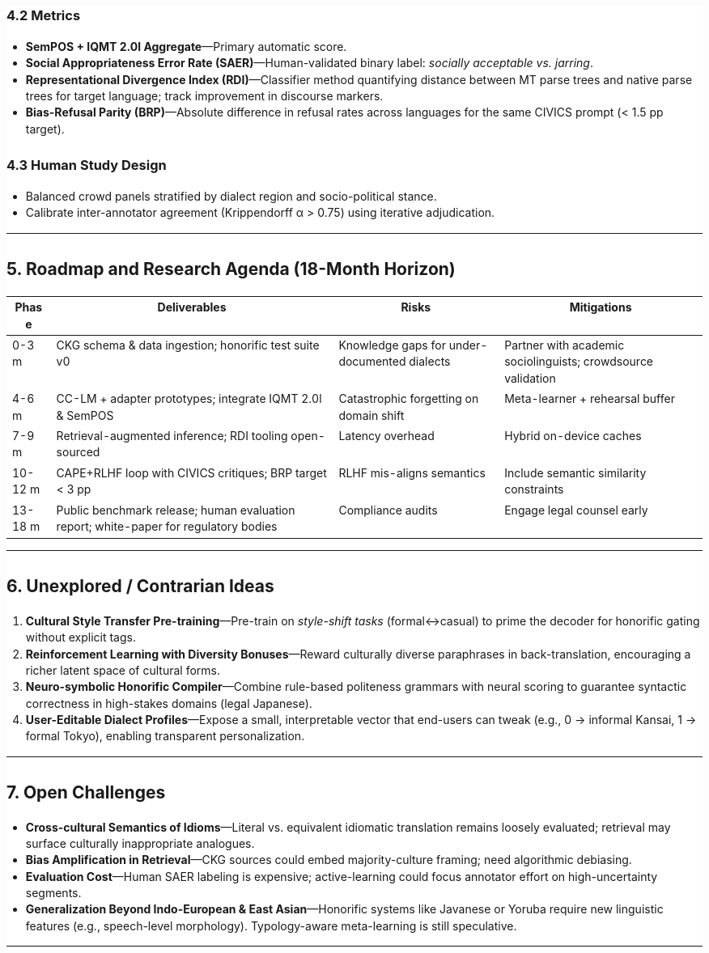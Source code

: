 ### 4.2 Metrics
* **SemPOS + IQMT 2.0l Aggregate**—Primary automatic score.  
* **Social Appropriateness Error Rate (SAER)**—Human-validated binary label: *socially acceptable vs. jarring*.
* **Representational Divergence Index (RDI)**—Classifier method quantifying distance between MT parse trees and native parse trees for target language; track improvement in discourse markers.
* **Bias-Refusal Parity (BRP)**—Absolute difference in refusal rates across languages for the same CIVICS prompt (< 1.5 pp target).

### 4.3 Human Study Design
* Balanced crowd panels stratified by dialect region and socio-political stance.  
* Calibrate inter-annotator agreement (Krippendorff α > 0.75) using iterative adjudication.

---

## 5. Roadmap and Research Agenda (18-Month Horizon)
| Phase | Deliverables | Risks | Mitigations |
|-------|--------------|-------|-------------|
| 0-3 m | CKG schema & data ingestion; honorific test suite v0 | Knowledge gaps for under-documented dialects | Partner with academic sociolinguists; crowdsource validation |
| 4-6 m | CC-LM + adapter prototypes; integrate IQMT 2.0l & SemPOS | Catastrophic forgetting on domain shift | Meta-learner + rehearsal buffer |
| 7-9 m | Retrieval-augmented inference; RDI tooling open-sourced | Latency overhead | Hybrid on-device caches |
| 10-12 m | CAPE+RLHF loop with CIVICS critiques; BRP target < 3 pp | RLHF mis-aligns semantics | Include semantic similarity constraints |
| 13-18 m | Public benchmark release; human evaluation report; white-paper for regulatory bodies | Compliance audits | Engage legal counsel early |

---

## 6. Unexplored / Contrarian Ideas
1. **Cultural Style Transfer Pre-training**—Pre-train on *style-shift tasks* (formal↔casual) to prime the decoder for honorific gating without explicit tags.
2. **Reinforcement Learning with Diversity Bonuses**—Reward culturally diverse paraphrases in back-translation, encouraging a richer latent space of cultural forms.
3. **Neuro-symbolic Honorific Compiler**—Combine rule-based politeness grammars with neural scoring to guarantee syntactic correctness in high-stakes domains (legal Japanese).
4. **User-Editable Dialect Profiles**—Expose a small, interpretable vector that end-users can tweak (e.g., 0 → informal Kansai, 1 → formal Tokyo), enabling transparent personalization.

---

## 7. Open Challenges
* **Cross-cultural Semantics of Idioms**—Literal vs. equivalent idiomatic translation remains loosely evaluated; retrieval may surface culturally inappropriate analogues.
* **Bias Amplification in Retrieval**—CKG sources could embed majority-culture framing; need algorithmic debiasing.
* **Evaluation Cost**—Human SAER labeling is expensive; active-learning could focus annotator effort on high-uncertainty segments.
* **Generalization Beyond Indo-European & East Asian**—Honorific systems like Javanese or Yoruba require new linguistic features (e.g., speech-level morphology). Typology-aware meta-learning is still speculative.

---